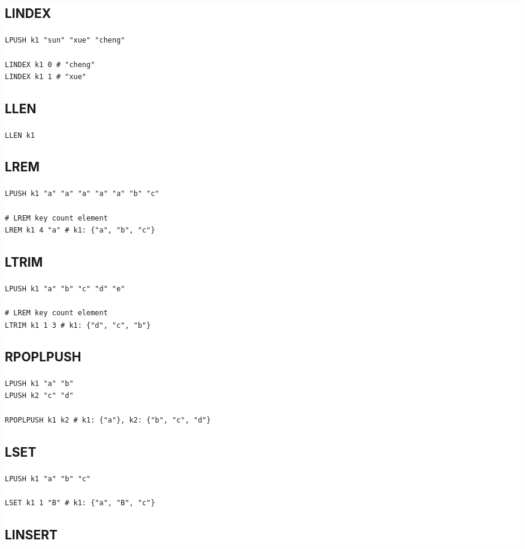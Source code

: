 ## LINDEX

```
LPUSH k1 "sun" "xue" "cheng"

LINDEX k1 0 # "cheng"
LINDEX k1 1 # "xue"
```

## LLEN

```
LLEN k1
```

## LREM

```
LPUSH k1 "a" "a" "a" "a" "a" "b" "c"

# LREM key count element
LREM k1 4 "a" # k1: {"a", "b", "c"}
```

## LTRIM

```
LPUSH k1 "a" "b" "c" "d" "e"

# LREM key count element
LTRIM k1 1 3 # k1: {"d", "c", "b"}
```

## RPOPLPUSH

```
LPUSH k1 "a" "b"
LPUSH k2 "c" "d"

RPOPLPUSH k1 k2 # k1: {"a"}, k2: {"b", "c", "d"}
```

## LSET

```
LPUSH k1 "a" "b" "c"

LSET k1 1 "B" # k1: {"a", "B", "c"}
```

## LINSERT
